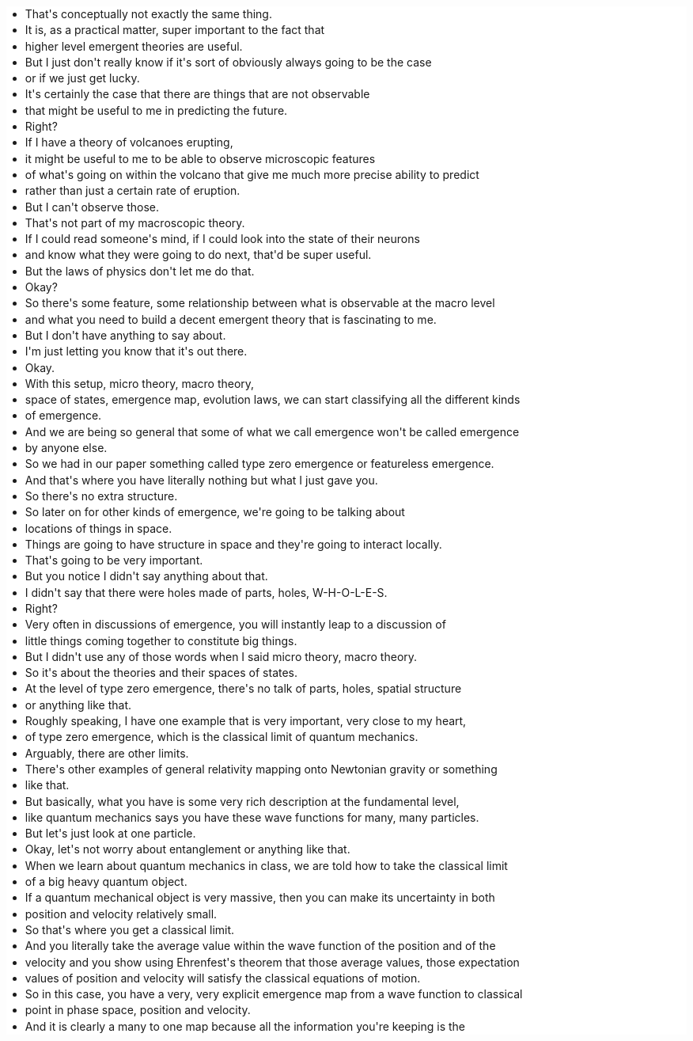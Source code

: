 *  That's conceptually not exactly the same thing.
*  It is, as a practical matter, super important to the fact that
*  higher level emergent theories are useful.
*  But I just don't really know if it's sort of obviously always going to be the case
*  or if we just get lucky.
*  It's certainly the case that there are things that are not observable
*  that might be useful to me in predicting the future.
*  Right?
*  If I have a theory of volcanoes erupting,
*  it might be useful to me to be able to observe microscopic features
*  of what's going on within the volcano that give me much more precise ability to predict
*  rather than just a certain rate of eruption.
*  But I can't observe those.
*  That's not part of my macroscopic theory.
*  If I could read someone's mind, if I could look into the state of their neurons
*  and know what they were going to do next, that'd be super useful.
*  But the laws of physics don't let me do that.
*  Okay?
*  So there's some feature, some relationship between what is observable at the macro level
*  and what you need to build a decent emergent theory that is fascinating to me.
*  But I don't have anything to say about.
*  I'm just letting you know that it's out there.
*  Okay.
*  With this setup, micro theory, macro theory,
*  space of states, emergence map, evolution laws, we can start classifying all the different kinds
*  of emergence.
*  And we are being so general that some of what we call emergence won't be called emergence
*  by anyone else.
*  So we had in our paper something called type zero emergence or featureless emergence.
*  And that's where you have literally nothing but what I just gave you.
*  So there's no extra structure.
*  So later on for other kinds of emergence, we're going to be talking about
*  locations of things in space.
*  Things are going to have structure in space and they're going to interact locally.
*  That's going to be very important.
*  But you notice I didn't say anything about that.
*  I didn't say that there were holes made of parts, holes, W-H-O-L-E-S.
*  Right?
*  Very often in discussions of emergence, you will instantly leap to a discussion of
*  little things coming together to constitute big things.
*  But I didn't use any of those words when I said micro theory, macro theory.
*  So it's about the theories and their spaces of states.
*  At the level of type zero emergence, there's no talk of parts, holes, spatial structure
*  or anything like that.
*  Roughly speaking, I have one example that is very important, very close to my heart,
*  of type zero emergence, which is the classical limit of quantum mechanics.
*  Arguably, there are other limits.
*  There's other examples of general relativity mapping onto Newtonian gravity or something
*  like that.
*  But basically, what you have is some very rich description at the fundamental level,
*  like quantum mechanics says you have these wave functions for many, many particles.
*  But let's just look at one particle.
*  Okay, let's not worry about entanglement or anything like that.
*  When we learn about quantum mechanics in class, we are told how to take the classical limit
*  of a big heavy quantum object.
*  If a quantum mechanical object is very massive, then you can make its uncertainty in both
*  position and velocity relatively small.
*  So that's where you get a classical limit.
*  And you literally take the average value within the wave function of the position and of the
*  velocity and you show using Ehrenfest's theorem that those average values, those expectation
*  values of position and velocity will satisfy the classical equations of motion.
*  So in this case, you have a very, very explicit emergence map from a wave function to classical
*  point in phase space, position and velocity.
*  And it is clearly a many to one map because all the information you're keeping is the